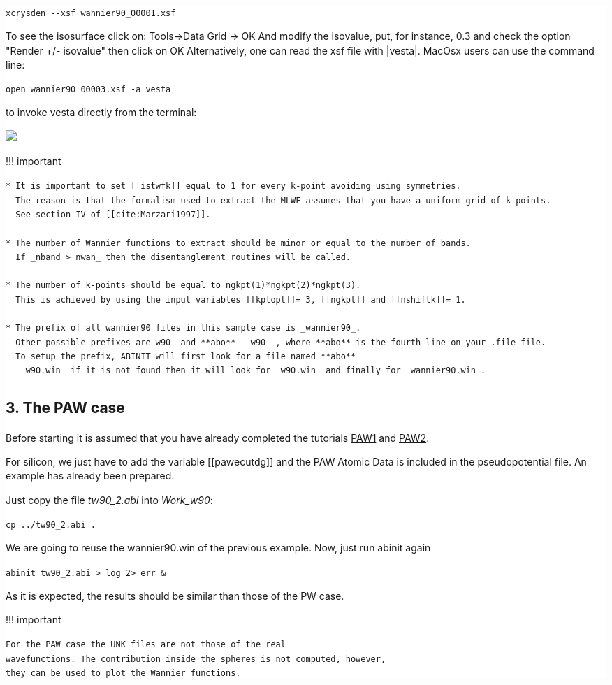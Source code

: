     xcrysden --xsf wannier90_00001.xsf

To see the isosurface click on: Tools->Data Grid -> OK
And modify the isovalue, put, for instance, 0.3 and check the option "Render +/- isovalue" then click on OK
Alternatively, one can read the xsf file with |vesta|.
MacOsx users can use the command line:

    open wannier90_00003.xsf -a vesta

to invoke vesta directly from the terminal:

![](wannier90_assets/tw90_1o_DS2_w90_00001.png)


!!! important

    * It is important to set [[istwfk]] equal to 1 for every k-point avoiding using symmetries.
      The reason is that the formalism used to extract the MLWF assumes that you have a uniform grid of k-points.
      See section IV of [[cite:Marzari1997]].
    
    * The number of Wannier functions to extract should be minor or equal to the number of bands.
      If _nband > nwan_ then the disentanglement routines will be called.
    
    * The number of k-points should be equal to ngkpt(1)*ngkpt(2)*ngkpt(3).
      This is achieved by using the input variables [[kptopt]]= 3, [[ngkpt]] and [[nshiftk]]= 1.
    
    * The prefix of all wannier90 files in this sample case is _wannier90_.
      Other possible prefixes are w90_ and **abo** __w90_ , where **abo** is the fourth line on your .file file.
      To setup the prefix, ABINIT will first look for a file named **abo**
      __w90.win_ if it is not found then it will look for _w90.win_ and finally for _wannier90.win_.

## 3. The PAW case

Before starting it is assumed that you have already completed the tutorials [PAW1](/tutorial/paw1) and [PAW2](/tutorial/paw2).

For silicon, we just have to add the variable [[pawecutdg]] and the PAW Atomic Data is included in the pseudopotential file.
An example has already been prepared.

Just copy the file  *tw90_2.abi* into *Work_w90*:

    cp ../tw90_2.abi .

We are going to reuse the wannier90.win of the previous example.
Now, just run abinit again

    abinit tw90_2.abi > log 2> err &

As it is expected, the results should be similar than those of the PW case.

!!! important

    For the PAW case the UNK files are not those of the real
    wavefunctions. The contribution inside the spheres is not computed, however,
    they can be used to plot the Wannier functions.
